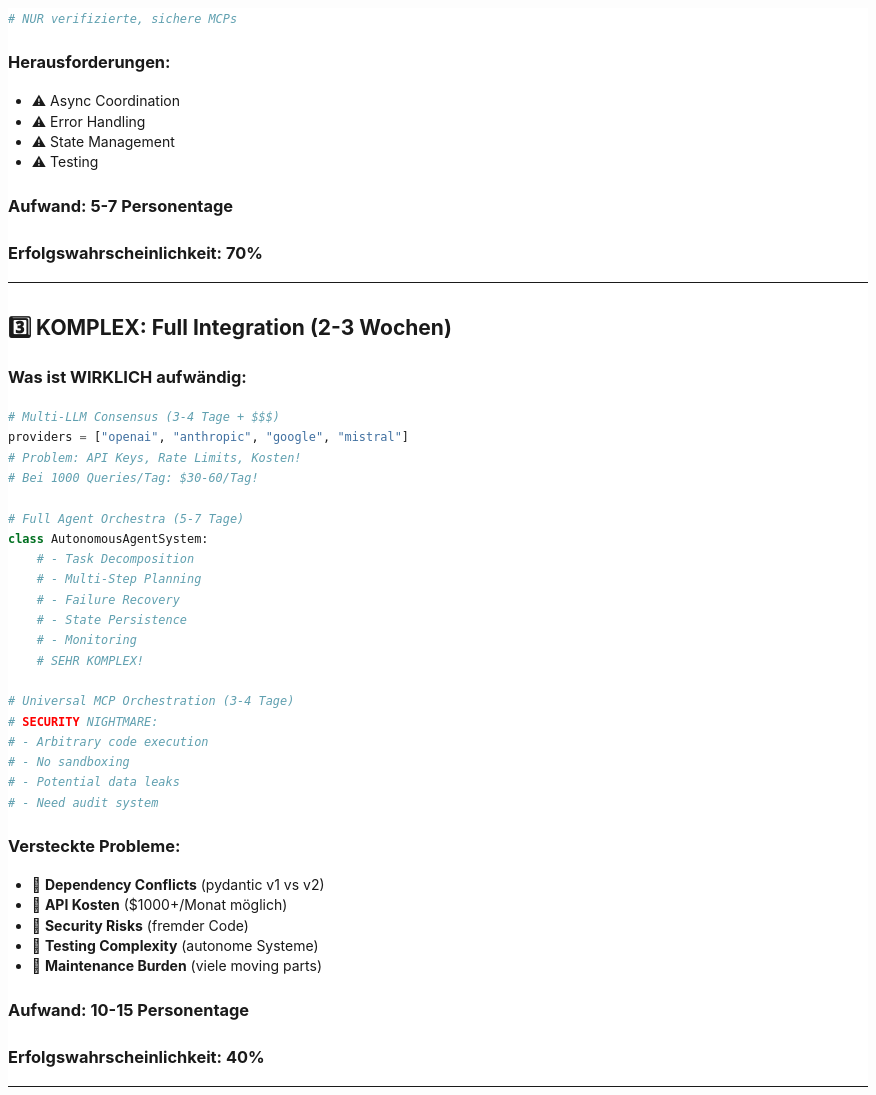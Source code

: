 ```python
# NUR verifizierte, sichere MCPs
```

### Herausforderungen:
- ⚠️ Async Coordination
- ⚠️ Error Handling
- ⚠️ State Management
- ⚠️ Testing

### Aufwand: **5-7 Personentage**
### Erfolgswahrscheinlichkeit: **70%**

---

## 3️⃣ KOMPLEX: Full Integration (2-3 Wochen)

### Was ist WIRKLICH aufwändig:

```python
# Multi-LLM Consensus (3-4 Tage + $$$)
providers = ["openai", "anthropic", "google", "mistral"]
# Problem: API Keys, Rate Limits, Kosten!
# Bei 1000 Queries/Tag: $30-60/Tag!

# Full Agent Orchestra (5-7 Tage)
class AutonomousAgentSystem:
    # - Task Decomposition
    # - Multi-Step Planning
    # - Failure Recovery
    # - State Persistence
    # - Monitoring
    # SEHR KOMPLEX!

# Universal MCP Orchestration (3-4 Tage)
# SECURITY NIGHTMARE:
# - Arbitrary code execution
# - No sandboxing
# - Potential data leaks
# - Need audit system
```

### Versteckte Probleme:
- 🔴 **Dependency Conflicts** (pydantic v1 vs v2)
- 🔴 **API Kosten** ($1000+/Monat möglich)
- 🔴 **Security Risks** (fremder Code)
- 🔴 **Testing Complexity** (autonome Systeme)
- 🔴 **Maintenance Burden** (viele moving parts)

### Aufwand: **10-15 Personentage**
### Erfolgswahrscheinlichkeit: **40%**

---